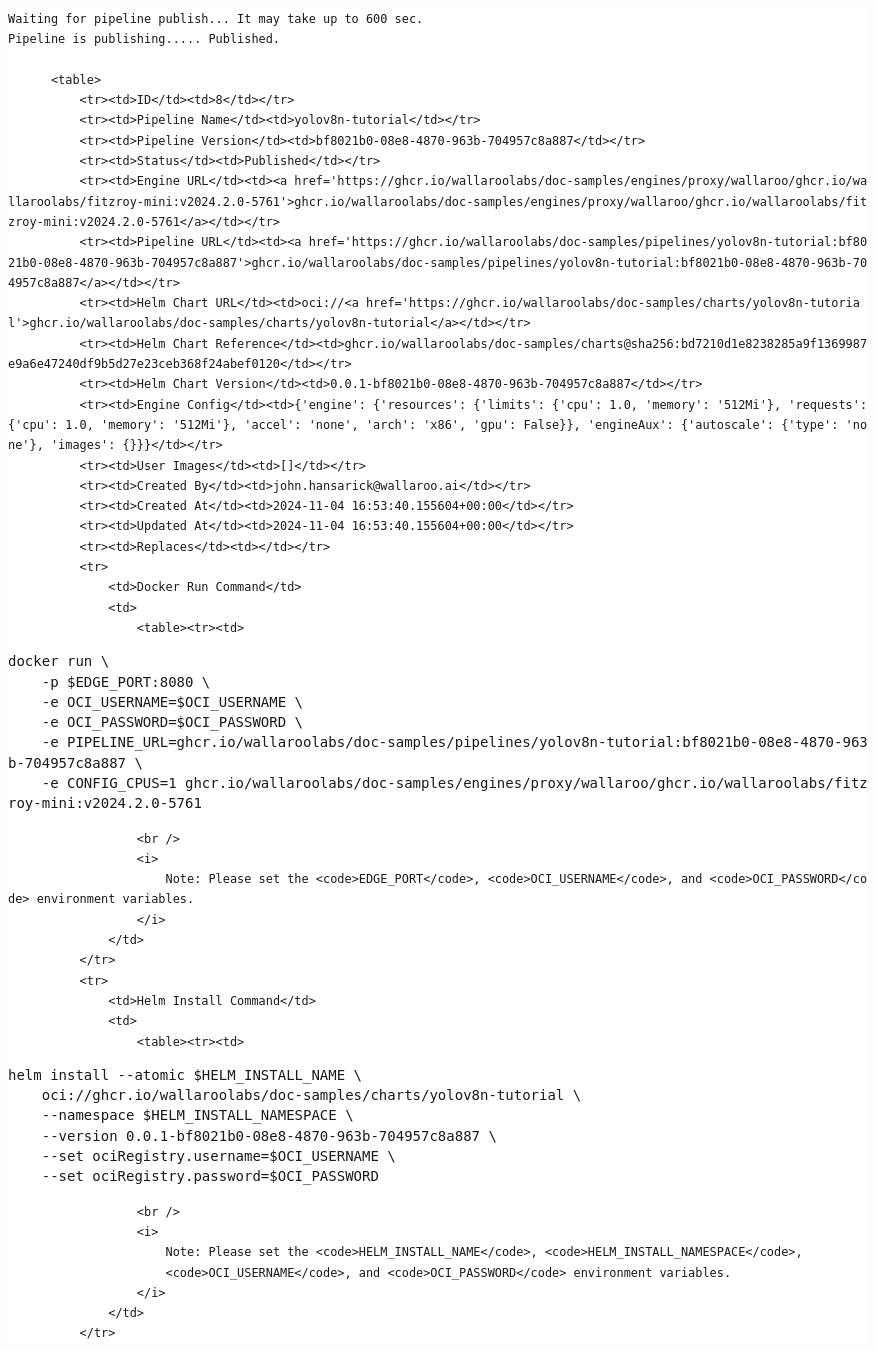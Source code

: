     Waiting for pipeline publish... It may take up to 600 sec.
    Pipeline is publishing..... Published.

          <table>
              <tr><td>ID</td><td>8</td></tr>
              <tr><td>Pipeline Name</td><td>yolov8n-tutorial</td></tr>
              <tr><td>Pipeline Version</td><td>bf8021b0-08e8-4870-963b-704957c8a887</td></tr>
              <tr><td>Status</td><td>Published</td></tr>
              <tr><td>Engine URL</td><td><a href='https://ghcr.io/wallaroolabs/doc-samples/engines/proxy/wallaroo/ghcr.io/wallaroolabs/fitzroy-mini:v2024.2.0-5761'>ghcr.io/wallaroolabs/doc-samples/engines/proxy/wallaroo/ghcr.io/wallaroolabs/fitzroy-mini:v2024.2.0-5761</a></td></tr>
              <tr><td>Pipeline URL</td><td><a href='https://ghcr.io/wallaroolabs/doc-samples/pipelines/yolov8n-tutorial:bf8021b0-08e8-4870-963b-704957c8a887'>ghcr.io/wallaroolabs/doc-samples/pipelines/yolov8n-tutorial:bf8021b0-08e8-4870-963b-704957c8a887</a></td></tr>
              <tr><td>Helm Chart URL</td><td>oci://<a href='https://ghcr.io/wallaroolabs/doc-samples/charts/yolov8n-tutorial'>ghcr.io/wallaroolabs/doc-samples/charts/yolov8n-tutorial</a></td></tr>
              <tr><td>Helm Chart Reference</td><td>ghcr.io/wallaroolabs/doc-samples/charts@sha256:bd7210d1e8238285a9f1369987e9a6e47240df9b5d27e23ceb368f24abef0120</td></tr>
              <tr><td>Helm Chart Version</td><td>0.0.1-bf8021b0-08e8-4870-963b-704957c8a887</td></tr>
              <tr><td>Engine Config</td><td>{'engine': {'resources': {'limits': {'cpu': 1.0, 'memory': '512Mi'}, 'requests': {'cpu': 1.0, 'memory': '512Mi'}, 'accel': 'none', 'arch': 'x86', 'gpu': False}}, 'engineAux': {'autoscale': {'type': 'none'}, 'images': {}}}</td></tr>
              <tr><td>User Images</td><td>[]</td></tr>
              <tr><td>Created By</td><td>john.hansarick@wallaroo.ai</td></tr>
              <tr><td>Created At</td><td>2024-11-04 16:53:40.155604+00:00</td></tr>
              <tr><td>Updated At</td><td>2024-11-04 16:53:40.155604+00:00</td></tr>
              <tr><td>Replaces</td><td></td></tr>
              <tr>
                  <td>Docker Run Command</td>
                  <td>
                      <table><tr><td>
<pre style="text-align: left">docker run \
    -p $EDGE_PORT:8080 \
    -e OCI_USERNAME=$OCI_USERNAME \
    -e OCI_PASSWORD=$OCI_PASSWORD \
    -e PIPELINE_URL=ghcr.io/wallaroolabs/doc-samples/pipelines/yolov8n-tutorial:bf8021b0-08e8-4870-963b-704957c8a887 \
    -e CONFIG_CPUS=1 ghcr.io/wallaroolabs/doc-samples/engines/proxy/wallaroo/ghcr.io/wallaroolabs/fitzroy-mini:v2024.2.0-5761</pre></td></tr></table>
                      <br />
                      <i>
                          Note: Please set the <code>EDGE_PORT</code>, <code>OCI_USERNAME</code>, and <code>OCI_PASSWORD</code> environment variables.
                      </i>
                  </td>
              </tr>
              <tr>
                  <td>Helm Install Command</td>
                  <td>
                      <table><tr><td>
<pre style="text-align: left">helm install --atomic $HELM_INSTALL_NAME \
    oci://ghcr.io/wallaroolabs/doc-samples/charts/yolov8n-tutorial \
    --namespace $HELM_INSTALL_NAMESPACE \
    --version 0.0.1-bf8021b0-08e8-4870-963b-704957c8a887 \
    --set ociRegistry.username=$OCI_USERNAME \
    --set ociRegistry.password=$OCI_PASSWORD</pre></td></tr></table>
                      <br />
                      <i>
                          Note: Please set the <code>HELM_INSTALL_NAME</code>, <code>HELM_INSTALL_NAMESPACE</code>,
                          <code>OCI_USERNAME</code>, and <code>OCI_PASSWORD</code> environment variables.
                      </i>
                  </td>
              </tr>
